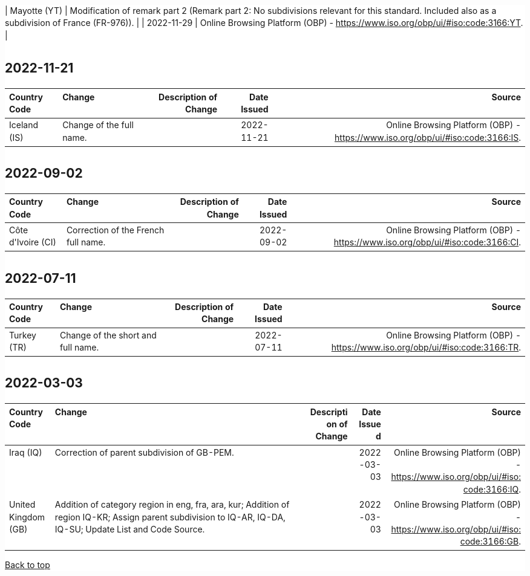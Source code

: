 | Mayotte (YT)  | Modification of remark part 2 (Remark part 2: No subdivisions relevant for this standard. Included also as a subdivision of France (FR-976)). | | 2022-11-29 | Online Browsing Platform (OBP) - https://www.iso.org/obp/ui/#iso:code:3166:YT. | 


## 2022-11-21
| Country Code | Change | Description of Change | Date Issued | Source |   
|:-------------------|:------------|-----------------------------------:|------------------------:|-------------:|
| Iceland (IS)  | Change of the full name. | | 2022-11-21 | Online Browsing Platform (OBP) - https://www.iso.org/obp/ui/#iso:code:3166:IS.  | 

## 2022-09-02

| Country Code | Change | Description of Change | Date Issued | Source |   
|:-------------------|:------------|-----------------------------------:|------------------------:|-------------:|
| Côte d'Ivoire (CI)  | Correction of the French full name. | | 2022-09-02 | Online Browsing Platform (OBP) - https://www.iso.org/obp/ui/#iso:code:3166:CI.  | 

## 2022-07-11

| Country Code | Change | Description of Change | Date Issued | Source |   
|:-------------------|:------------|-----------------------------------:|------------------------:|-------------:|
| Turkey (TR) | Change of the short and full name. | | 2022-07-11 | Online Browsing Platform (OBP) - https://www.iso.org/obp/ui/#iso:code:3166:TR. | 

## 2022-03-03

| Country Code | Change | Description of Change | Date Issued | Source |   
|:-------------------|:------------|-----------------------------------:|------------------------:|-------------:|
| Iraq (IQ)  | Correction of parent subdivision of GB-PEM. | | 2022-03-03 | Online Browsing Platform (OBP) - https://www.iso.org/obp/ui/#iso:code:3166:IQ.  | 
| United Kingdom (GB)  | Addition of category region in eng, fra, ara, kur; Addition of region IQ-KR; Assign parent subdivision to IQ-AR, IQ-DA, IQ-SU; Update List and Code Source. | | 2022-03-03 | Online Browsing Platform (OBP) - https://www.iso.org/obp/ui/#iso:code:3166:GB.  | 

[Back to top](#TOP)